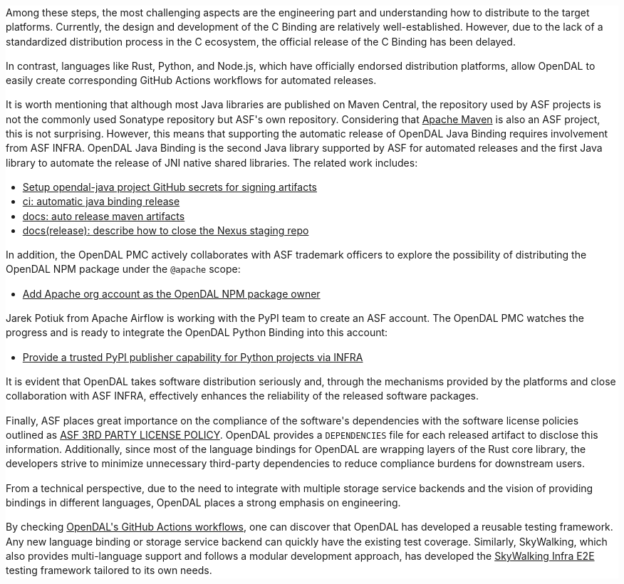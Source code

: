 Among these steps, the most challenging aspects are the engineering part and understanding how to distribute to the target platforms. Currently, the design and development of the C Binding are relatively well-established. However, due to the lack of a standardized distribution process in the C ecosystem, the official release of the C Binding has been delayed.

In contrast, languages like Rust, Python, and Node.js, which have officially endorsed distribution platforms, allow OpenDAL to easily create corresponding GitHub Actions workflows for automated releases.

It is worth mentioning that although most Java libraries are published on Maven Central, the repository used by ASF projects is not the commonly used Sonatype repository but ASF's own repository. Considering that [Apache Maven](https://maven.apache.org/) is also an ASF project, this is not surprising. However, this means that supporting the automatic release of OpenDAL Java Binding requires involvement from ASF INFRA. OpenDAL Java Binding is the second Java library supported by ASF for automated releases and the first Java library to automate the release of JNI native shared libraries. The related work includes:

* [Setup opendal-java project GitHub secrets for signing artifacts](https://issues.apache.org/jira/browse/INFRA-24880)
* [ci: automatic java binding release](https://github.com/apache/opendal/pull/2557)
* [docs: auto release maven artifacts](https://github.com/apache/opendal/pull/2729)
* [docs(release): describe how to close the Nexus staging repo](https://github.com/apache/opendal/pull/3125)

In addition, the OpenDAL PMC actively collaborates with ASF trademark officers to explore the possibility of distributing the OpenDAL NPM package under the `@apache` scope:

* [Add Apache org account as the OpenDAL NPM package owner](https://issues.apache.org/jira/browse/INFRA-25325)

Jarek Potiuk from Apache Airflow is working with the PyPI team to create an ASF account. The OpenDAL PMC watches the progress and is ready to integrate the OpenDAL Python Binding into this account:

* [Provide a trusted PyPI publisher capability for Python projects via INFRA](https://issues.apache.org/jira/browse/INFRA-24678)

It is evident that OpenDAL takes software distribution seriously and, through the mechanisms provided by the platforms and close collaboration with ASF INFRA, effectively enhances the reliability of the released software packages.

Finally, ASF places great importance on the compliance of the software's dependencies with the software license policies outlined as [ASF 3RD PARTY LICENSE POLICY](https://www.apache.org/legal/resolved.html). OpenDAL provides a `DEPENDENCIES` file for each released artifact to disclose this information. Additionally, since most of the language bindings for OpenDAL are wrapping layers of the Rust core library, the developers strive to minimize unnecessary third-party dependencies to reduce compliance burdens for downstream users.

From a technical perspective, due to the need to integrate with multiple storage service backends and the vision of providing bindings in different languages, OpenDAL places a strong emphasis on engineering.

By checking [OpenDAL's GitHub Actions workflows](https://github.com/apache/opendal/tree/main/.github/workflows/), one can discover that OpenDAL has developed a reusable testing framework. Any new language binding or storage service backend can quickly have the existing test coverage. Similarly, SkyWalking, which also provides multi-language support and follows a modular development approach, has developed the [SkyWalking Infra E2E](https://github.com/apache/skywalking-infra-e2e/) testing framework tailored to its own needs.
